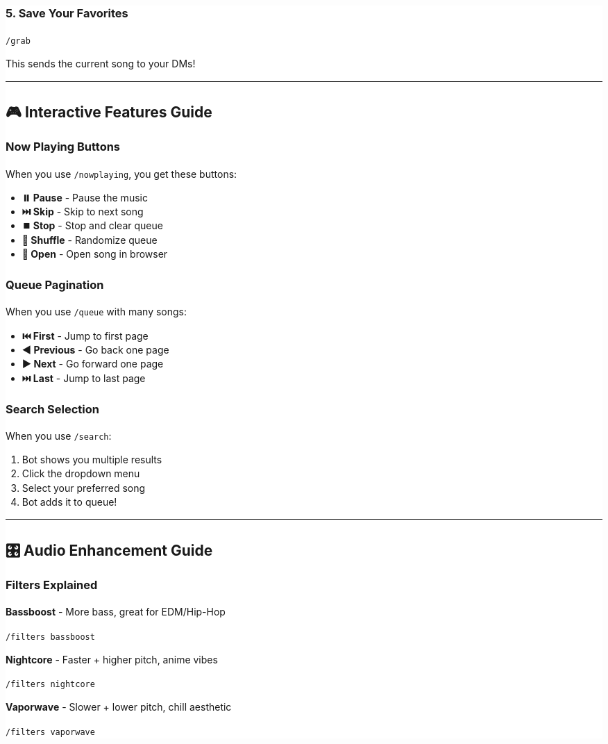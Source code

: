 ### 5. Save Your Favorites
```
/grab
```
This sends the current song to your DMs!

---

## 🎮 Interactive Features Guide

### Now Playing Buttons
When you use `/nowplaying`, you get these buttons:
- **⏸️ Pause** - Pause the music
- **⏭️ Skip** - Skip to next song
- **⏹️ Stop** - Stop and clear queue
- **🔀 Shuffle** - Randomize queue
- **🔗 Open** - Open song in browser

### Queue Pagination
When you use `/queue` with many songs:
- **⏮️ First** - Jump to first page
- **◀️ Previous** - Go back one page
- **▶️ Next** - Go forward one page
- **⏭️ Last** - Jump to last page

### Search Selection
When you use `/search`:
1. Bot shows you multiple results
2. Click the dropdown menu
3. Select your preferred song
4. Bot adds it to queue!

---

## 🎛️ Audio Enhancement Guide

### Filters Explained

**Bassboost** - More bass, great for EDM/Hip-Hop
```
/filters bassboost
```

**Nightcore** - Faster + higher pitch, anime vibes
```
/filters nightcore
```

**Vaporwave** - Slower + lower pitch, chill aesthetic
```
/filters vaporwave
```
